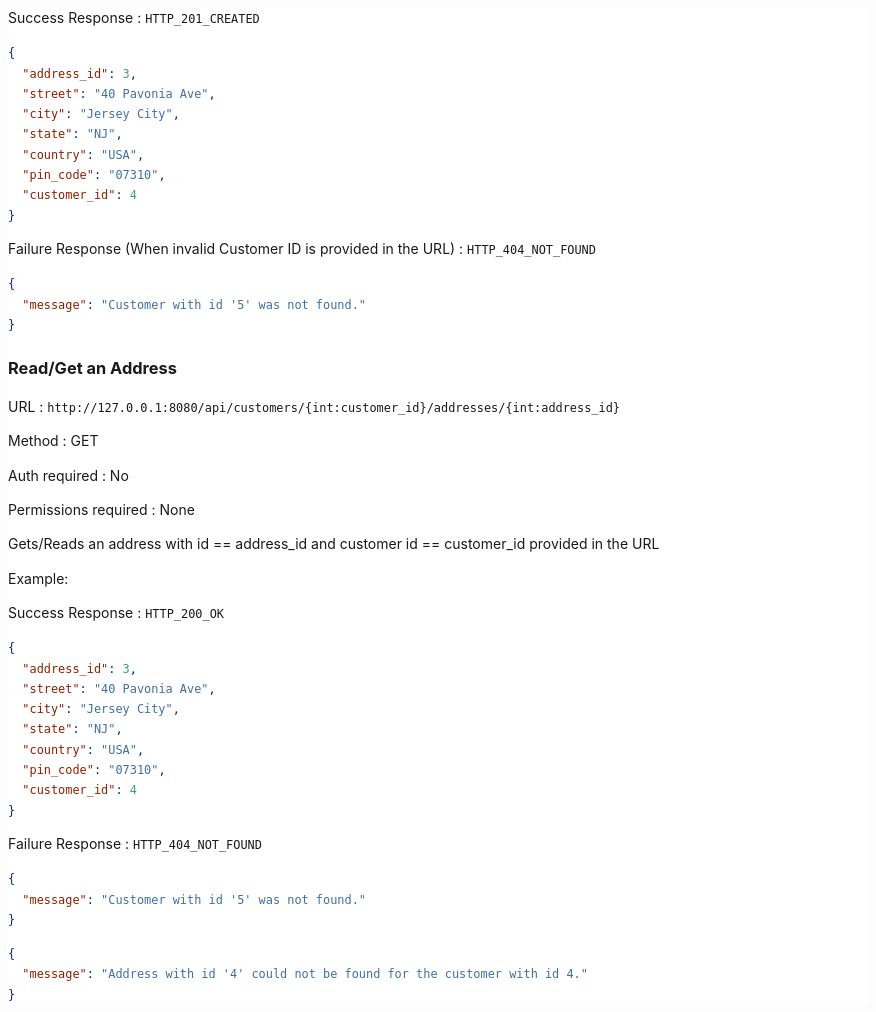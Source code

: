 Success Response : `HTTP_201_CREATED`
```json
{
  "address_id": 3,
  "street": "40 Pavonia Ave",
  "city": "Jersey City",
  "state": "NJ",
  "country": "USA",
  "pin_code": "07310",
  "customer_id": 4
}
```

Failure Response (When invalid Customer ID is provided in the URL) : `HTTP_404_NOT_FOUND`
```json
{
  "message": "Customer with id '5' was not found."
}
```

### Read/Get an Address

URL : `http://127.0.0.1:8080/api/customers/{int:customer_id}/addresses/{int:address_id}`

Method : GET

Auth required : No

Permissions required : None

Gets/Reads an address with id == address_id and customer id == customer_id provided in the URL

Example:

Success Response : `HTTP_200_OK`
```json
{
  "address_id": 3,
  "street": "40 Pavonia Ave",
  "city": "Jersey City",
  "state": "NJ",
  "country": "USA",
  "pin_code": "07310",
  "customer_id": 4
}
```

Failure Response : `HTTP_404_NOT_FOUND`
```json
{
  "message": "Customer with id '5' was not found."
}
```

```json
{
  "message": "Address with id '4' could not be found for the customer with id 4."
}
```
